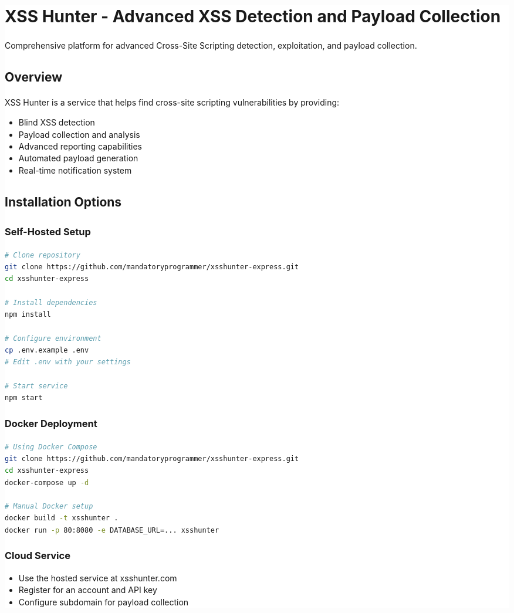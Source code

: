 # XSS Hunter - Advanced XSS Detection and Payload Collection

Comprehensive platform for advanced Cross-Site Scripting detection, exploitation, and payload collection.

## Overview

XSS Hunter is a service that helps find cross-site scripting vulnerabilities by providing:
- Blind XSS detection
- Payload collection and analysis
- Advanced reporting capabilities
- Automated payload generation
- Real-time notification system

## Installation Options

### Self-Hosted Setup
```bash
# Clone repository
git clone https://github.com/mandatoryprogrammer/xsshunter-express.git
cd xsshunter-express

# Install dependencies
npm install

# Configure environment
cp .env.example .env
# Edit .env with your settings

# Start service
npm start
```

### Docker Deployment
```bash
# Using Docker Compose
git clone https://github.com/mandatoryprogrammer/xsshunter-express.git
cd xsshunter-express
docker-compose up -d

# Manual Docker setup
docker build -t xsshunter .
docker run -p 80:8080 -e DATABASE_URL=... xsshunter
```

### Cloud Service
- Use the hosted service at xsshunter.com
- Register for an account and API key
- Configure subdomain for payload collection
